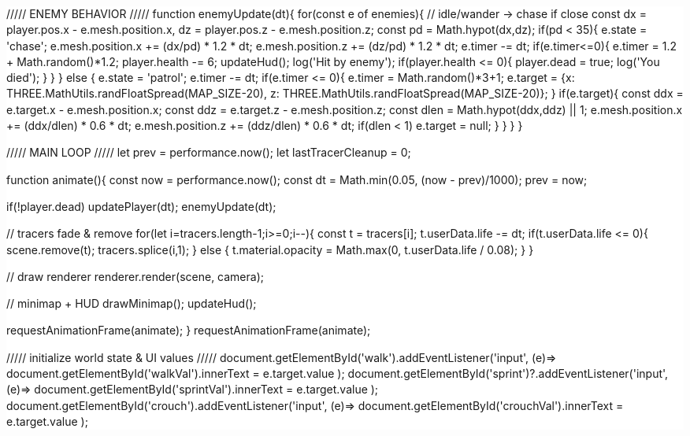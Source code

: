 ///// ENEMY BEHAVIOR /////
function enemyUpdate(dt){
  for(const e of enemies){
    // idle/wander -> chase if close
    const dx = player.pos.x - e.mesh.position.x, dz = player.pos.z - e.mesh.position.z;
    const pd = Math.hypot(dx,dz);
    if(pd < 35){ e.state = 'chase'; e.mesh.position.x += (dx/pd) * 1.2 * dt; e.mesh.position.z += (dz/pd) * 1.2 * dt; e.timer -= dt; if(e.timer<=0){ e.timer = 1.2 + Math.random()*1.2; player.health -= 6; updateHud(); log('Hit by enemy'); if(player.health <= 0){ player.dead = true; log('You died'); } } }
    else { e.state = 'patrol'; e.timer -= dt; if(e.timer <= 0){ e.timer = Math.random()*3+1; e.target = {x: THREE.MathUtils.randFloatSpread(MAP_SIZE-20), z: THREE.MathUtils.randFloatSpread(MAP_SIZE-20)}; } if(e.target){ const ddx = e.target.x - e.mesh.position.x; const ddz = e.target.z - e.mesh.position.z; const dlen = Math.hypot(ddx,ddz) || 1; e.mesh.position.x += (ddx/dlen) * 0.6 * dt; e.mesh.position.z += (ddz/dlen) * 0.6 * dt; if(dlen < 1) e.target = null; } }
  }
}

///// MAIN LOOP /////
let prev = performance.now();
let lastTracerCleanup = 0;

function animate(){
  const now = performance.now();
  const dt = Math.min(0.05, (now - prev)/1000);
  prev = now;

  if(!player.dead) updatePlayer(dt);
  enemyUpdate(dt);

  // tracers fade & remove
  for(let i=tracers.length-1;i>=0;i--){
    const t = tracers[i];
    t.userData.life -= dt;
    if(t.userData.life <= 0){ scene.remove(t); tracers.splice(i,1); } else { t.material.opacity = Math.max(0, t.userData.life / 0.08); }
  }

  // draw renderer
  renderer.render(scene, camera);

  // minimap + HUD
  drawMinimap();
  updateHud();

  requestAnimationFrame(animate);
}
requestAnimationFrame(animate);

///// initialize world state & UI values /////
document.getElementById('walk').addEventListener('input', (e)=> document.getElementById('walkVal').innerText = e.target.value );
document.getElementById('sprint')?.addEventListener('input', (e)=> document.getElementById('sprintVal').innerText = e.target.value );
document.getElementById('crouch').addEventListener('input', (e)=> document.getElementById('crouchVal').innerText = e.target.value );
